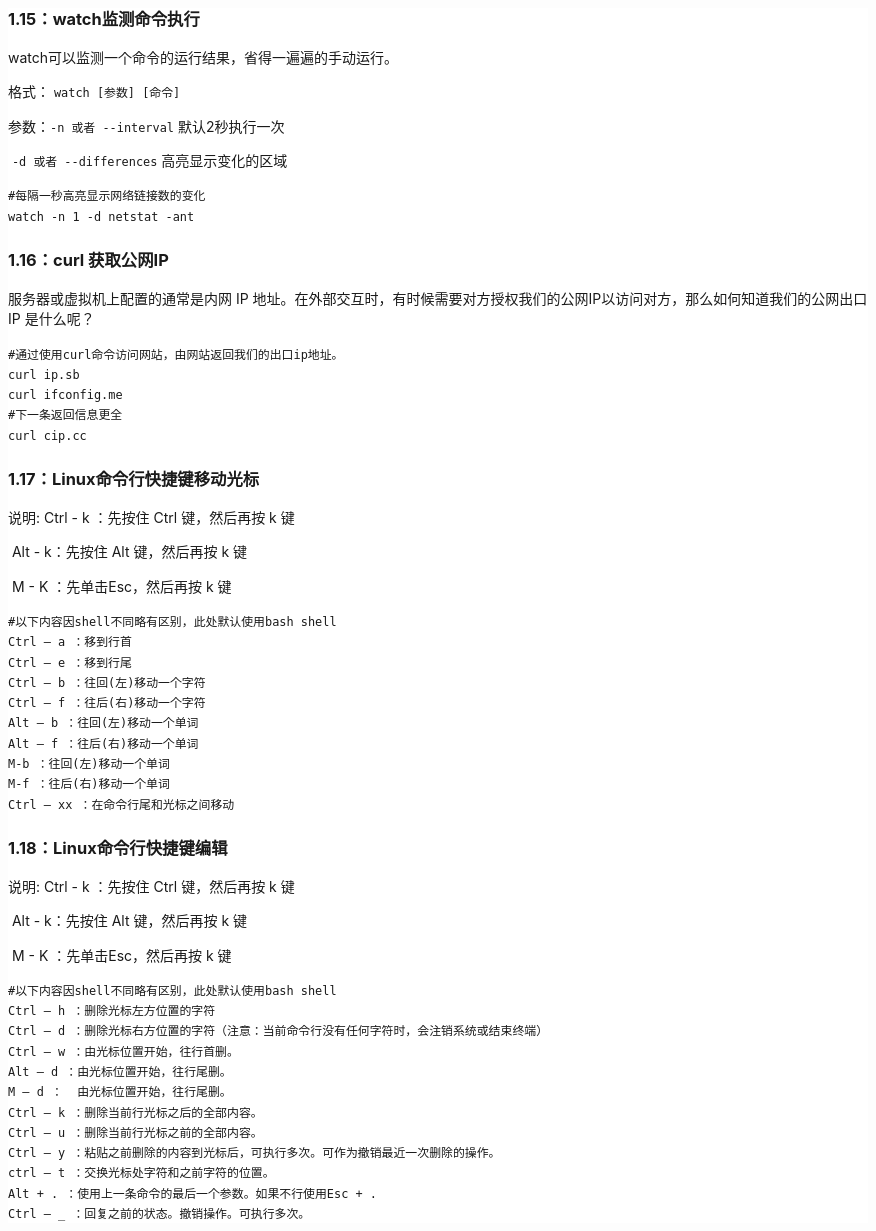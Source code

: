 ### 1.15：watch监测命令执行

watch可以监测一个命令的运行结果，省得一遍遍的手动运行。

格式： `watch [参数] [命令]`

参数：`-n 或者 --interval`  默认2秒执行一次

​           `-d 或者 --differences` 高亮显示变化的区域

```shell
#每隔一秒高亮显示网络链接数的变化
watch -n 1 -d netstat -ant
```

### 1.16：curl 获取公网IP

服务器或虚拟机上配置的通常是内网 IP 地址。在外部交互时，有时候需要对方授权我们的公网IP以访问对方，那么如何知道我们的公网出口 IP 是什么呢？

```shell
#通过使用curl命令访问网站，由网站返回我们的出口ip地址。
curl ip.sb
curl ifconfig.me
#下一条返回信息更全
curl cip.cc
```

### 1.17：Linux命令行快捷键移动光标

说明: Ctrl - k ：先按住 Ctrl 键，然后再按 k 键

​          Alt -  k：先按住 Alt 键，然后再按 k 键

​          M - K ：先单击Esc，然后再按 k 键

```shell
#以下内容因shell不同略有区别，此处默认使用bash shell
Ctrl – a ：移到行首
Ctrl – e ：移到行尾
Ctrl – b ：往回(左)移动一个字符
Ctrl – f ：往后(右)移动一个字符
Alt – b ：往回(左)移动一个单词
Alt – f ：往后(右)移动一个单词
M-b ：往回(左)移动一个单词
M-f ：往后(右)移动一个单词
Ctrl – xx ：在命令行尾和光标之间移动
```

### 1.18：Linux命令行快捷键编辑

说明: Ctrl - k ：先按住 Ctrl 键，然后再按 k 键

​          Alt -  k：先按住 Alt 键，然后再按 k 键

​          M - K ：先单击Esc，然后再按 k 键

```shell
#以下内容因shell不同略有区别，此处默认使用bash shell
Ctrl – h ：删除光标左方位置的字符
Ctrl – d ：删除光标右方位置的字符（注意：当前命令行没有任何字符时，会注销系统或结束终端）
Ctrl – w ：由光标位置开始，往行首删。
Alt – d ：由光标位置开始，往行尾删。
M – d ：  由光标位置开始，往行尾删。
Ctrl – k ：删除当前行光标之后的全部内容。
Ctrl – u ：删除当前行光标之前的全部内容。
Ctrl – y ：粘贴之前删除的内容到光标后，可执行多次。可作为撤销最近一次删除的操作。
ctrl – t ：交换光标处字符和之前字符的位置。
Alt + . ：使用上一条命令的最后一个参数。如果不行使用Esc + .
Ctrl – _ ：回复之前的状态。撤销操作。可执行多次。
```
